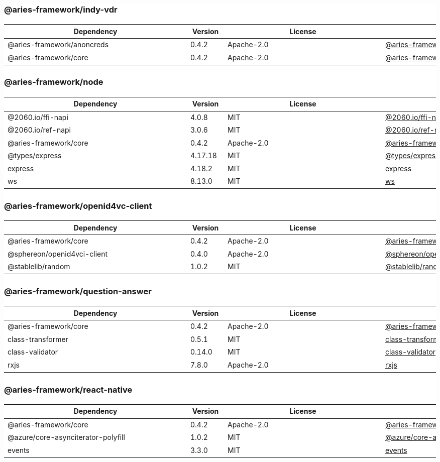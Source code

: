 ### @aries-framework/indy-vdr

| <div style="width:350px">Dependency</div> | <div style="width:60px">Version</div> | <div style="width:300px">License</div> | <div style="width:300px">Link</div> |
| ---------- | ------- | ------- | ---- |
| @aries-framework/anoncreds | 0.4.2 | Apache-2.0 | [@aries-framework/anoncreds](git+https://github.com/hyperledger/aries-framework-javascript.git) |
| @aries-framework/core | 0.4.2 | Apache-2.0 | [@aries-framework/core](git+https://github.com/hyperledger/aries-framework-javascript.git) |

### @aries-framework/node

| <div style="width:350px">Dependency</div> | <div style="width:60px">Version</div> | <div style="width:300px">License</div> | <div style="width:300px">Link</div> |
| ---------- | ------- | ------- | ---- |
| @2060.io/ffi-napi | 4.0.8 | MIT | [@2060.io/ffi-napi](git+ssh://git@github.com/node-ffi-napi/node-ffi-napi.git) |
| @2060.io/ref-napi | 3.0.6 | MIT | [@2060.io/ref-napi](git://github.com/node-ffi-napi/ref-napi.git) |
| @aries-framework/core | 0.4.2 | Apache-2.0 | [@aries-framework/core](git+https://github.com/hyperledger/aries-framework-javascript.git) |
| @types/express | 4.17.18 | MIT | [@types/express](https://github.com/DefinitelyTyped/DefinitelyTyped.git) |
| express | 4.18.2 | MIT | [express](git+https://github.com/expressjs/express.git) |
| ws | 8.13.0 | MIT | [ws](git+https://github.com/websockets/ws.git) |

### @aries-framework/openid4vc-client

| <div style="width:350px">Dependency</div> | <div style="width:60px">Version</div> | <div style="width:300px">License</div> | <div style="width:300px">Link</div> |
| ---------- | ------- | ------- | ---- |
| @aries-framework/core | 0.4.2 | Apache-2.0 | [@aries-framework/core](git+https://github.com/hyperledger/aries-framework-javascript.git) |
| @sphereon/openid4vci-client | 0.4.0 | Apache-2.0 | [@sphereon/openid4vci-client](https://registry.npmjs.org/@sphereon/openid4vci-client/-/openid4vci-client-0.4.0.tgz) |
| @stablelib/random | 1.0.2 | MIT | [@stablelib/random](git+https://github.com/StableLib/stablelib.git) |

### @aries-framework/question-answer

| <div style="width:350px">Dependency</div> | <div style="width:60px">Version</div> | <div style="width:300px">License</div> | <div style="width:300px">Link</div> |
| ---------- | ------- | ------- | ---- |
| @aries-framework/core | 0.4.2 | Apache-2.0 | [@aries-framework/core](git+https://github.com/hyperledger/aries-framework-javascript.git) |
| class-transformer | 0.5.1 | MIT | [class-transformer](git+https://github.com/typestack/class-transformer.git) |
| class-validator | 0.14.0 | MIT | [class-validator](git+https://github.com/typestack/class-validator.git) |
| rxjs | 7.8.0 | Apache-2.0 | [rxjs](git+https://github.com/reactivex/rxjs.git) |

### @aries-framework/react-native

| <div style="width:350px">Dependency</div> | <div style="width:60px">Version</div> | <div style="width:300px">License</div> | <div style="width:300px">Link</div> |
| ---------- | ------- | ------- | ---- |
| @aries-framework/core | 0.4.2 | Apache-2.0 | [@aries-framework/core](git+https://github.com/hyperledger/aries-framework-javascript.git) |
| @azure/core-asynciterator-polyfill | 1.0.2 | MIT | [@azure/core-asynciterator-polyfill](https://github.com/Azure/azure-sdk-for-js/tree/main/sdk/core/core-asynciterator-polyfill/README.md) |
| events | 3.3.0 | MIT | [events](git://github.com/Gozala/events.git) |
